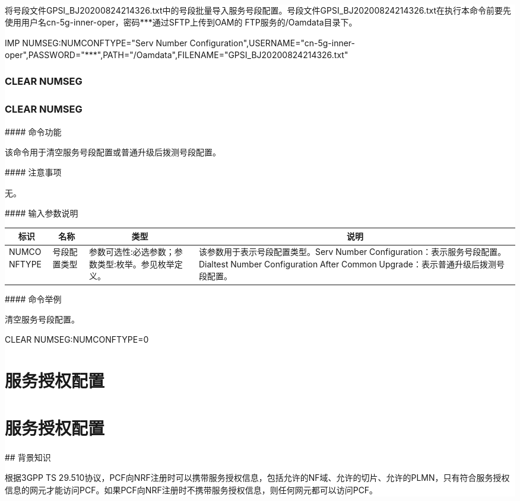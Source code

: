 将号段文件GPSI_BJ20200824214326.txt中的号段批量导入服务号段配置。号段文件GPSI_BJ20200824214326.txt在执行本命令前要先使用用户名cn-5g-inner-oper，密码***通过SFTP上传到OAM的 FTP服务的/Oamdata目录下。 


IMP NUMSEG:NUMCONFTYPE="Serv Number Configuration",USERNAME="cn-5g-inner-oper",PASSWORD="***",PATH="/Oamdata",FILENAME="GPSI_BJ20200824214326.txt" 






### CLEAR NUMSEG 
### CLEAR NUMSEG 


[](None)#### 命令功能 


 该命令用于清空服务号段配置或普通升级后拨测号段配置。 




[](None)#### 注意事项 


无。 




[](None)#### 输入参数说明 


[](None)标识|名称|类型|说明
---|---|---|---
NUMCONFTYPE|号段配置类型|参数可选性:必选参数；参数类型:枚举。参见枚举定义。|该参数用于表示号段配置类型。Serv Number Configuration：表示服务号段配置。Dialtest Number Configuration After Common Upgrade：表示普通升级后拨测号段配置。






[](None)#### 命令举例 


清空服务号段配置。 


CLEAR NUMSEG:NUMCONFTYPE=0 






# 服务授权配置 
# 服务授权配置 


[](None)## 背景知识 


根据3GPP TS 29.510协议，PCF向NRF注册时可以携带服务授权信息，包括允许的NF域、允许的切片、允许的PLMN，只有符合服务授权信息的网元才能访问PCF。如果PCF向NRF注册时不携带服务授权信息，则任何网元都可以访问PCF。 
